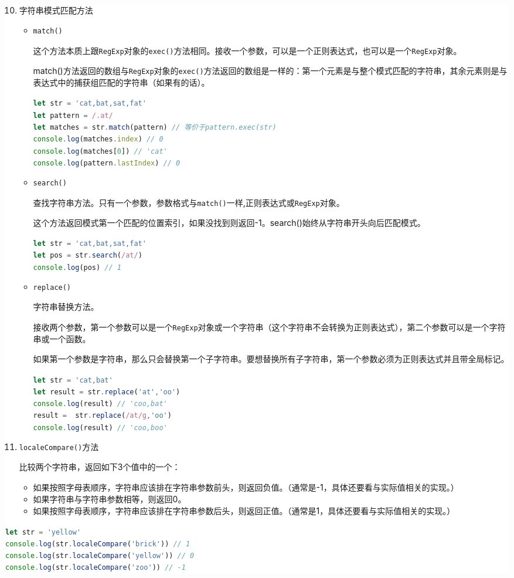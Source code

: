 10. 字符串模式匹配方法

	- `match()`

		这个方法本质上跟`RegExp`对象的`exec()`方法相同。接收一个参数，可以是一个正则表达式，也可以是一个`RegExp`对象。

		match()方法返回的数组与`RegExp`对象的`exec()`方法返回的数组是一样的：第一个元素是与整个模式匹配的字符串，其余元素则是与表达式中的捕获组匹配的字符串（如果有的话）。

		```javascript
		let str = 'cat,bat,sat,fat'
		let pattern = /.at/
		let matches = str.match(pattern) // 等价于pattern.exec(str)
		console.log(matches.index) // 0
		console.log(matches[0]) // 'cat'
		console.log(pattern.lastIndex) // 0
		```

		

	- `search()`

		查找字符串方法。只有一个参数，参数格式与`match()`一样,正则表达式或`RegExp`对象。

		这个方法返回模式第一个匹配的位置索引，如果没找到则返回-1。search()始终从字符串开头向后匹配模式。

		```javascript
		let str = 'cat,bat,sat,fat'
		let pos = str.search(/at/)
		console.log(pos) // 1
		```

	- `replace()`

		字符串替换方法。

		接收两个参数，第一个参数可以是一个`RegExp`对象或一个字符串（这个字符串不会转换为正则表达式），第二个参数可以是一个字符串或一个函数。

		如果第一个参数是字符串，那么只会替换第一个子字符串。要想替换所有子字符串，第一个参数必须为正则表达式并且带全局标记。

		```javascript
		let str = 'cat,bat'
		let result = str.replace('at','oo')
		console.log(result) // 'coo,bat'
		result =  str.replace(/at/g,'oo')
		console.log(result) // 'coo,boo'
		```

		

11. `localeCompare()`方法

	比较两个字符串，返回如下3个值中的一个：

	- 如果按照字母表顺序，字符串应该排在字符串参数前头，则返回负值。（通常是-1，具体还要看与实际值相关的实现。）
	- 如果字符串与字符串参数相等，则返回0。
	- 如果按照字母表顺序，字符串应该排在字符串参数后头，则返回正值。（通常是1，具体还要看与实际值相关的实现。）

```javascript
let str = 'yellow'
console.log(str.localeCompare('brick')) // 1
console.log(str.localeCompare('yellow')) // 0
console.log(str.localeCompare('zoo')) // -1
```

